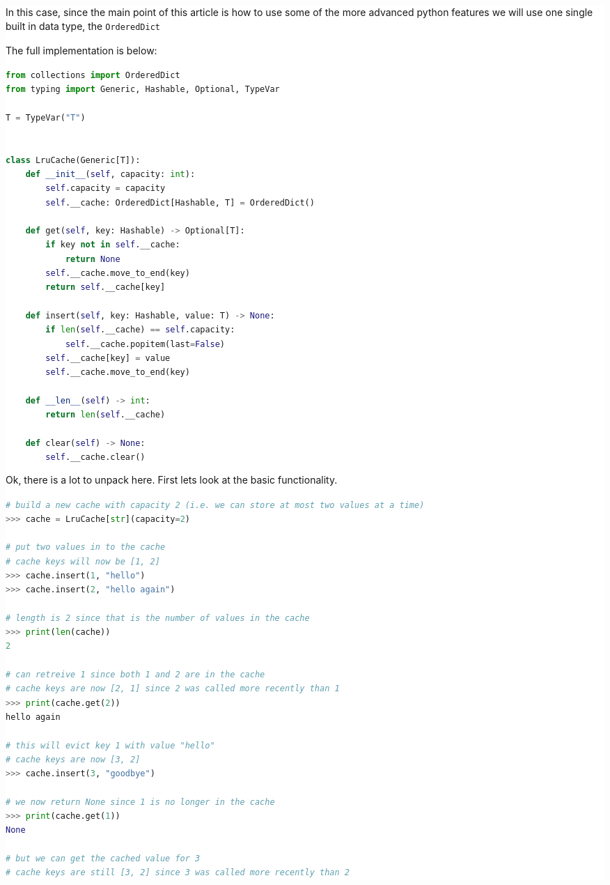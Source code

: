 In this case, since the main point of this article is how to use some of the more
advanced python features we will use one single built in data type, the `OrderedDict`

The full implementation is below:

```python
from collections import OrderedDict
from typing import Generic, Hashable, Optional, TypeVar

T = TypeVar("T")


class LruCache(Generic[T]):
    def __init__(self, capacity: int):
        self.capacity = capacity
        self.__cache: OrderedDict[Hashable, T] = OrderedDict()

    def get(self, key: Hashable) -> Optional[T]:
        if key not in self.__cache:
            return None
        self.__cache.move_to_end(key)
        return self.__cache[key]

    def insert(self, key: Hashable, value: T) -> None:
        if len(self.__cache) == self.capacity:
            self.__cache.popitem(last=False)
        self.__cache[key] = value
        self.__cache.move_to_end(key)

    def __len__(self) -> int:
        return len(self.__cache)

    def clear(self) -> None:
        self.__cache.clear()
```

Ok, there is a lot to unpack here. First lets look at the basic functionality.

```python
# build a new cache with capacity 2 (i.e. we can store at most two values at a time)
>>> cache = LruCache[str](capacity=2)

# put two values in to the cache
# cache keys will now be [1, 2]
>>> cache.insert(1, "hello")
>>> cache.insert(2, "hello again")

# length is 2 since that is the number of values in the cache
>>> print(len(cache))
2

# can retreive 1 since both 1 and 2 are in the cache
# cache keys are now [2, 1] since 2 was called more recently than 1
>>> print(cache.get(2))
hello again

# this will evict key 1 with value "hello"
# cache keys are now [3, 2]
>>> cache.insert(3, "goodbye")

# we now return None since 1 is no longer in the cache
>>> print(cache.get(1))
None

# but we can get the cached value for 3
# cache keys are still [3, 2] since 3 was called more recently than 2
```